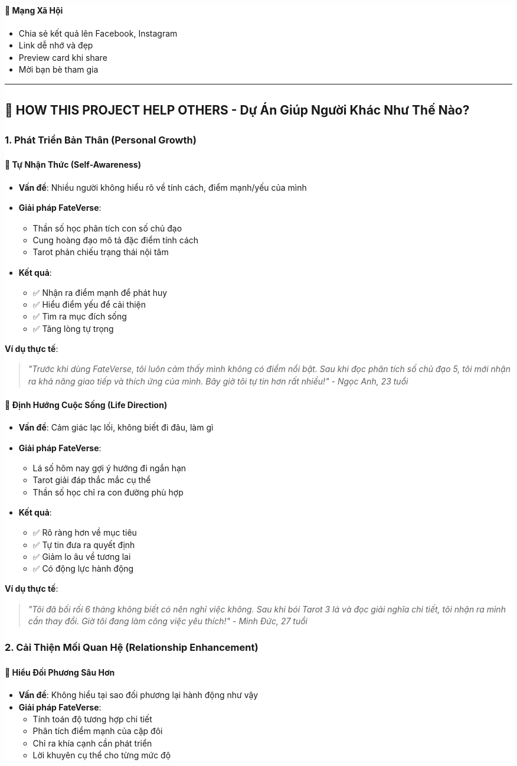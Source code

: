 #### 🔗 **Mạng Xã Hội**
- Chia sẻ kết quả lên Facebook, Instagram
- Link dễ nhớ và đẹp
- Preview card khi share
- Mời bạn bè tham gia

---

## 🎁 HOW THIS PROJECT HELP OTHERS - Dự Án Giúp Người Khác Như Thế Nào?

### 1. **Phát Triển Bản Thân (Personal Growth)**

#### 🧠 **Tự Nhận Thức (Self-Awareness)**
- **Vấn đề**: Nhiều người không hiểu rõ về tính cách, điểm mạnh/yếu của mình
- **Giải pháp FateVerse**:
  - Thần số học phân tích con số chủ đạo
  - Cung hoàng đạo mô tả đặc điểm tính cách
  - Tarot phản chiếu trạng thái nội tâm
  
- **Kết quả**:
  - ✅ Nhận ra điểm mạnh để phát huy
  - ✅ Hiểu điểm yếu để cải thiện
  - ✅ Tìm ra mục đích sống
  - ✅ Tăng lòng tự trọng

**Ví dụ thực tế**:
> *"Trước khi dùng FateVerse, tôi luôn cảm thấy mình không có điểm nổi bật. Sau khi đọc phân tích số chủ đạo 5, tôi mới nhận ra khả năng giao tiếp và thích ứng của mình. Bây giờ tôi tự tin hơn rất nhiều!" - Ngọc Anh, 23 tuổi*

#### 🎯 **Định Hướng Cuộc Sống (Life Direction)**
- **Vấn đề**: Cảm giác lạc lối, không biết đi đâu, làm gì
- **Giải pháp FateVerse**:
  - Lá số hôm nay gợi ý hướng đi ngắn hạn
  - Tarot giải đáp thắc mắc cụ thể
  - Thần số học chỉ ra con đường phù hợp
  
- **Kết quả**:
  - ✅ Rõ ràng hơn về mục tiêu
  - ✅ Tự tin đưa ra quyết định
  - ✅ Giảm lo âu về tương lai
  - ✅ Có động lực hành động

**Ví dụ thực tế**:
> *"Tôi đã bối rối 6 tháng không biết có nên nghỉ việc không. Sau khi bói Tarot 3 lá và đọc giải nghĩa chi tiết, tôi nhận ra mình cần thay đổi. Giờ tôi đang làm công việc yêu thích!" - Minh Đức, 27 tuổi*

### 2. **Cải Thiện Mối Quan Hệ (Relationship Enhancement)**

#### 💑 **Hiểu Đối Phương Sâu Hơn**
- **Vấn đề**: Không hiểu tại sao đối phương lại hành động như vậy
- **Giải pháp FateVerse**:
  - Tính toán độ tương hợp chi tiết
  - Phân tích điểm mạnh của cặp đôi
  - Chỉ ra khía cạnh cần phát triển
  - Lời khuyên cụ thể cho từng mức độ
  
